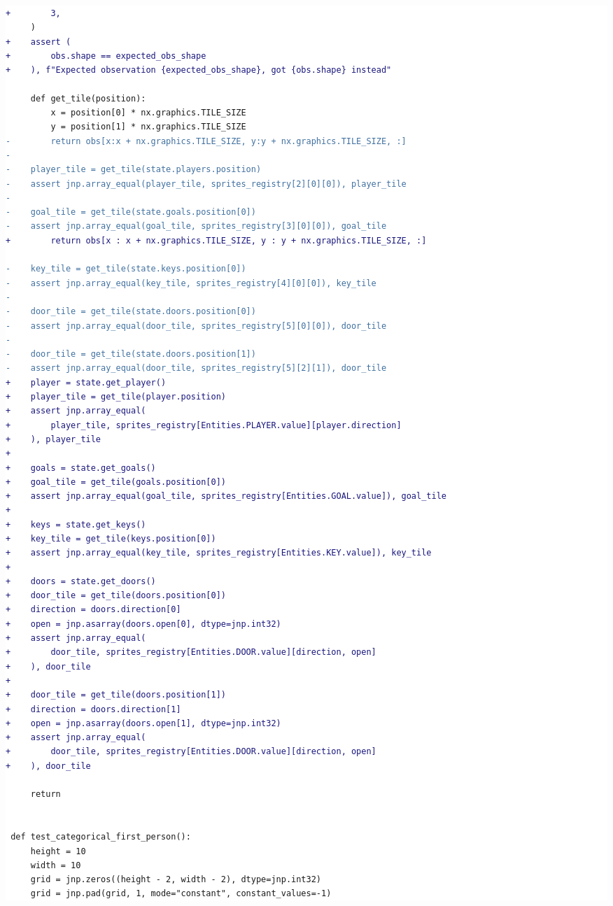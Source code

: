 ```diff
+        3,
     )
+    assert (
+        obs.shape == expected_obs_shape
+    ), f"Expected observation {expected_obs_shape}, got {obs.shape} instead"
 
     def get_tile(position):
         x = position[0] * nx.graphics.TILE_SIZE
         y = position[1] * nx.graphics.TILE_SIZE
-        return obs[x:x + nx.graphics.TILE_SIZE, y:y + nx.graphics.TILE_SIZE, :]
-
-    player_tile = get_tile(state.players.position)
-    assert jnp.array_equal(player_tile, sprites_registry[2][0][0]), player_tile
-
-    goal_tile = get_tile(state.goals.position[0])
-    assert jnp.array_equal(goal_tile, sprites_registry[3][0][0]), goal_tile
+        return obs[x : x + nx.graphics.TILE_SIZE, y : y + nx.graphics.TILE_SIZE, :]
 
-    key_tile = get_tile(state.keys.position[0])
-    assert jnp.array_equal(key_tile, sprites_registry[4][0][0]), key_tile
-
-    door_tile = get_tile(state.doors.position[0])
-    assert jnp.array_equal(door_tile, sprites_registry[5][0][0]), door_tile
-
-    door_tile = get_tile(state.doors.position[1])
-    assert jnp.array_equal(door_tile, sprites_registry[5][2][1]), door_tile
+    player = state.get_player()
+    player_tile = get_tile(player.position)
+    assert jnp.array_equal(
+        player_tile, sprites_registry[Entities.PLAYER.value][player.direction]
+    ), player_tile
+
+    goals = state.get_goals()
+    goal_tile = get_tile(goals.position[0])
+    assert jnp.array_equal(goal_tile, sprites_registry[Entities.GOAL.value]), goal_tile
+
+    keys = state.get_keys()
+    key_tile = get_tile(keys.position[0])
+    assert jnp.array_equal(key_tile, sprites_registry[Entities.KEY.value]), key_tile
+
+    doors = state.get_doors()
+    door_tile = get_tile(doors.position[0])
+    direction = doors.direction[0]
+    open = jnp.asarray(doors.open[0], dtype=jnp.int32)
+    assert jnp.array_equal(
+        door_tile, sprites_registry[Entities.DOOR.value][direction, open]
+    ), door_tile
+
+    door_tile = get_tile(doors.position[1])
+    direction = doors.direction[1]
+    open = jnp.asarray(doors.open[1], dtype=jnp.int32)
+    assert jnp.array_equal(
+        door_tile, sprites_registry[Entities.DOOR.value][direction, open]
+    ), door_tile
 
     return
 
 
 def test_categorical_first_person():
     height = 10
     width = 10
     grid = jnp.zeros((height - 2, width - 2), dtype=jnp.int32)
     grid = jnp.pad(grid, 1, mode="constant", constant_values=-1)
```